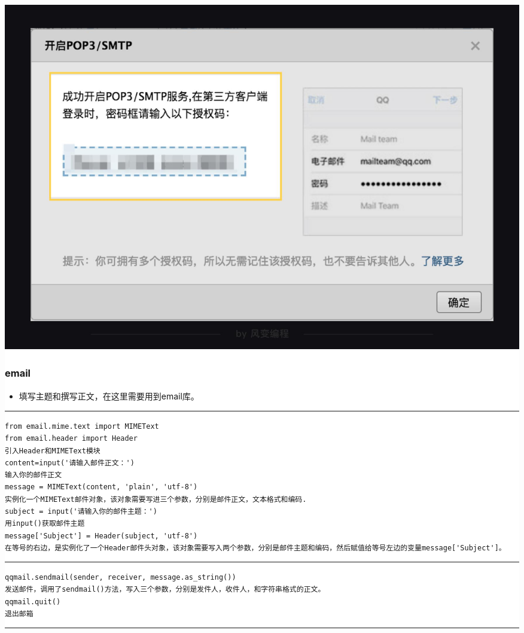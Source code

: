 ![](crawlernote_files/63.jpg)


### email
- 填写主题和撰写正文，在这里需要用到email库。

---
	from email.mime.text import MIMEText
	from email.header import Header
	引入Header和MIMEText模块
	content=input('请输入邮件正文：')
	输入你的邮件正文
	message = MIMEText(content, 'plain', 'utf-8')
	实例化一个MIMEText邮件对象，该对象需要写进三个参数，分别是邮件正文，文本格式和编码.
	subject = input('请输入你的邮件主题：')
	用input()获取邮件主题  
	message['Subject'] = Header(subject, 'utf-8')
	在等号的右边，是实例化了一个Header邮件头对象，该对象需要写入两个参数，分别是邮件主题和编码，然后赋值给等号左边的变量message['Subject']。
---

	qqmail.sendmail(sender, receiver, message.as_string())
	发送邮件，调用了sendmail()方法，写入三个参数，分别是发件人，收件人，和字符串格式的正文。
	qqmail.quit()
	退出邮箱
---
